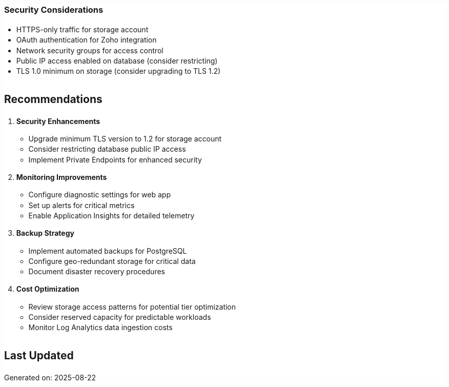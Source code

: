 ### Security Considerations
- HTTPS-only traffic for storage account
- OAuth authentication for Zoho integration
- Network security groups for access control
- Public IP access enabled on database (consider restricting)
- TLS 1.0 minimum on storage (consider upgrading to TLS 1.2)

## Recommendations

1. **Security Enhancements**
   - Upgrade minimum TLS version to 1.2 for storage account
   - Consider restricting database public IP access
   - Implement Private Endpoints for enhanced security

2. **Monitoring Improvements**
   - Configure diagnostic settings for web app
   - Set up alerts for critical metrics
   - Enable Application Insights for detailed telemetry

3. **Backup Strategy**
   - Implement automated backups for PostgreSQL
   - Configure geo-redundant storage for critical data
   - Document disaster recovery procedures

4. **Cost Optimization**
   - Review storage access patterns for potential tier optimization
   - Consider reserved capacity for predictable workloads
   - Monitor Log Analytics data ingestion costs

## Last Updated
Generated on: 2025-08-22